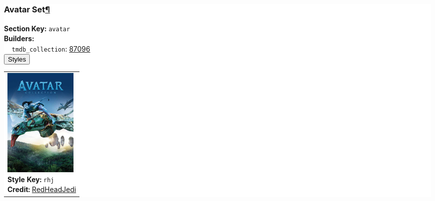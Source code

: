 </div>

<h3 id="avatar-set">Avatar Set<a class="headerlink" href="#avatar-set" title="Permalink to this heading">¶</a></h3>
<strong>Section Key:</strong> <code>avatar</code>
<br><strong>Builders:</strong>
<br>
&nbsp;&nbsp;&nbsp;&nbsp;<code>tmdb_collection</code>: <a href="https://www.themoviedb.org/collection/87096" target="_blank" rel="noopener noreferrer">87096</a><br>
</ul>
<button class="image-accordion">Styles</button>
<div class="image-panel">
  <table class="image-table">
    <tr>
      <td>
        <div>
          <a href="https://theposterdb.com/set/179016" target="_blank" rel="noopener noreferrer"><img src="https://raw.githubusercontent.com/meisnate12/PMM-Image-Sets/master/movies/styles/avatar/rhj.jpg" height="200"/></a><br>
          <strong>Style Key:</strong> <code>rhj</code><br>
          <strong>Credit:</strong> <a href="https://theposterdb.com/set/179016" target="_blank" rel="noopener noreferrer">RedHeadJedi</a><br>
        </div>
      </td>
    </tr>
  </table>
</div>
